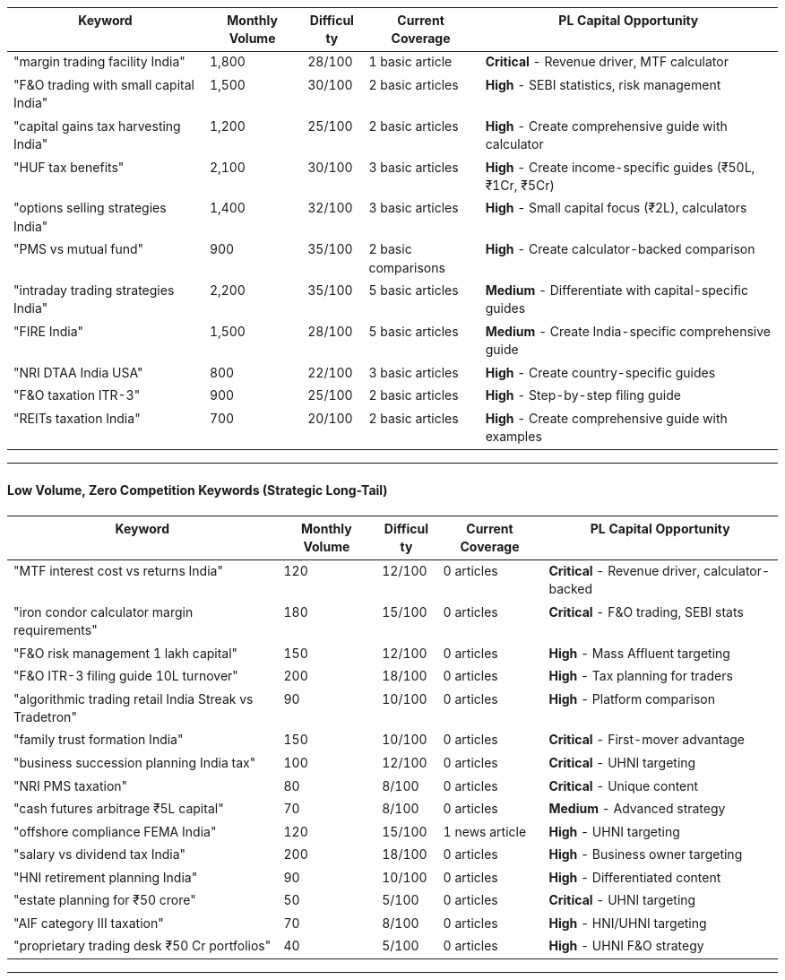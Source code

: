 | Keyword | Monthly Volume | Difficulty | Current Coverage | PL Capital Opportunity |
|---------|---------------|-----------|------------------|---------------------|
| "margin trading facility India" | 1,800 | 28/100 | 1 basic article | **Critical** - Revenue driver, MTF calculator |
| "F&O trading with small capital India" | 1,500 | 30/100 | 2 basic articles | **High** - SEBI statistics, risk management |
| "capital gains tax harvesting India" | 1,200 | 25/100 | 2 basic articles | **High** - Create comprehensive guide with calculator |
| "HUF tax benefits" | 2,100 | 30/100 | 3 basic articles | **High** - Create income-specific guides (₹50L, ₹1Cr, ₹5Cr) |
| "options selling strategies India" | 1,400 | 32/100 | 3 basic articles | **High** - Small capital focus (₹2L), calculators |
| "PMS vs mutual fund" | 900 | 35/100 | 2 basic comparisons | **High** - Create calculator-backed comparison |
| "intraday trading strategies India" | 2,200 | 35/100 | 5 basic articles | **Medium** - Differentiate with capital-specific guides |
| "FIRE India" | 1,500 | 28/100 | 5 basic articles | **Medium** - Create India-specific comprehensive guide |
| "NRI DTAA India USA" | 800 | 22/100 | 3 basic articles | **High** - Create country-specific guides |
| "F&O taxation ITR-3" | 900 | 25/100 | 2 basic articles | **High** - Step-by-step filing guide |
| "REITs taxation India" | 700 | 20/100 | 2 basic articles | **High** - Create comprehensive guide with examples |

---

#### Low Volume, Zero Competition Keywords (Strategic Long-Tail)

| Keyword | Monthly Volume | Difficulty | Current Coverage | PL Capital Opportunity |
|---------|---------------|-----------|------------------|---------------------|
| "MTF interest cost vs returns India" | 120 | 12/100 | 0 articles | **Critical** - Revenue driver, calculator-backed |
| "iron condor calculator margin requirements" | 180 | 15/100 | 0 articles | **Critical** - F&O trading, SEBI stats |
| "F&O risk management 1 lakh capital" | 150 | 12/100 | 0 articles | **High** - Mass Affluent targeting |
| "F&O ITR-3 filing guide 10L turnover" | 200 | 18/100 | 0 articles | **High** - Tax planning for traders |
| "algorithmic trading retail India Streak vs Tradetron" | 90 | 10/100 | 0 articles | **High** - Platform comparison |
| "family trust formation India" | 150 | 10/100 | 0 articles | **Critical** - First-mover advantage |
| "business succession planning India tax" | 100 | 12/100 | 0 articles | **Critical** - UHNI targeting |
| "NRI PMS taxation" | 80 | 8/100 | 0 articles | **Critical** - Unique content |
| "cash futures arbitrage ₹5L capital" | 70 | 8/100 | 0 articles | **Medium** - Advanced strategy |
| "offshore compliance FEMA India" | 120 | 15/100 | 1 news article | **High** - UHNI targeting |
| "salary vs dividend tax India" | 200 | 18/100 | 0 articles | **High** - Business owner targeting |
| "HNI retirement planning India" | 90 | 10/100 | 0 articles | **High** - Differentiated content |
| "estate planning for ₹50 crore" | 50 | 5/100 | 0 articles | **Critical** - UHNI targeting |
| "AIF category III taxation" | 70 | 8/100 | 0 articles | **High** - HNI/UHNI targeting |
| "proprietary trading desk ₹50 Cr portfolios" | 40 | 5/100 | 0 articles | **High** - UHNI F&O strategy |

---